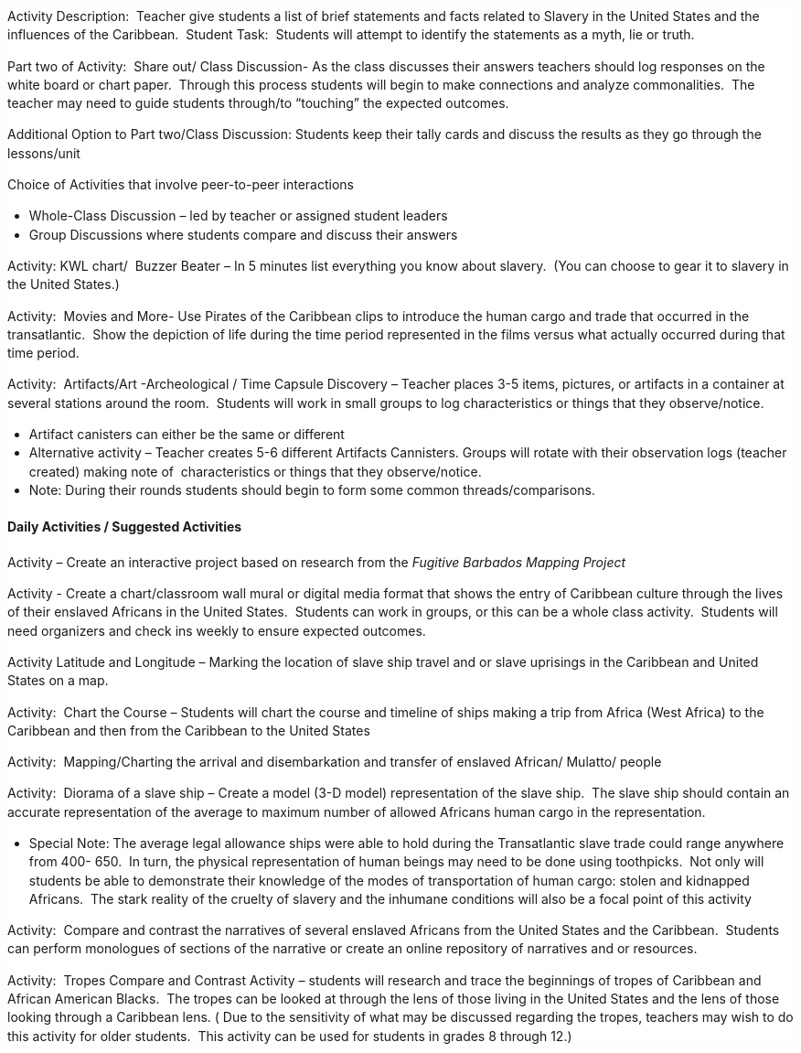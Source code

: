 <p>Activity Description:&nbsp; Teacher give students a list of brief statements and facts related to Slavery in the United States and the influences of the Caribbean.&nbsp; Student Task:&nbsp; Students will attempt to identify the statements as a myth, lie or truth.&nbsp;</p>
<p>Part two of Activity:&nbsp; Share out/ Class Discussion- As the class discusses their answers teachers should log responses on the white board or chart paper.&nbsp; Through this process students will begin to make connections and analyze commonalities.&nbsp; The teacher may need to guide students through/to &ldquo;touching&rdquo; the expected outcomes.</p>
<p>Additional Option to Part two/Class Discussion: Students keep their tally cards and discuss the results as they go through the lessons/unit</p>
<p>Choice of Activities that involve peer-to-peer interactions</p>
<ul>
<li>Whole-Class Discussion &ndash; led by teacher or assigned student leaders</li>
<li>Group Discussions where students compare and discuss their answers</li>
</ul>
<p>Activity: KWL chart/&nbsp; Buzzer Beater &ndash; In 5 minutes list everything you know about slavery.&nbsp; (You can choose to gear it to slavery in the United States.)</p>
<p>Activity: &nbsp;Movies and More- Use Pirates of the Caribbean clips to introduce the human cargo and trade that occurred in the transatlantic.&nbsp; Show the depiction of life during the time period represented in the films versus what actually occurred during that time period.</p>
<p>Activity:&nbsp; Artifacts/Art -Archeological / Time Capsule Discovery &ndash; Teacher places 3-5 items, pictures, or artifacts in a container at several stations around the room.&nbsp; Students will work in small groups to log characteristics or things that they observe/notice.&nbsp;</p>
<ul>
<li>Artifact canisters can either be the same or different</li>
<li>Alternative activity &ndash; Teacher creates 5-6 different Artifacts Cannisters. Groups will rotate with their observation logs (teacher created) making note of&nbsp; characteristics or things that they observe/notice.&nbsp;</li>
<li>Note: During their rounds students should begin to form some common threads/comparisons.</li>
</ul>
<h4>Daily Activities / Suggested Activities</h4>
<p>Activity &ndash; Create an interactive project based on research from the <em>Fugitive Barbados Mapping Project</em></p>
<p>Activity - Create a chart/classroom wall mural or digital media format that shows the entry of Caribbean culture through the lives of their enslaved Africans in the United States.&nbsp; Students can work in groups, or this can be a whole class activity.&nbsp; Students will need organizers and check ins weekly to ensure expected outcomes.</p>
<p>Activity Latitude and Longitude &ndash; Marking the location of slave ship travel and or slave uprisings in the Caribbean and United States on a map.</p>
<p>Activity:&nbsp; Chart the Course &ndash; Students will chart the course and timeline of ships making a trip from Africa (West Africa) to the Caribbean and then from the Caribbean to the United States</p>
<p>Activity:&nbsp; Mapping/Charting the arrival and disembarkation and transfer of enslaved African/ Mulatto/ people</p>
<p>Activity:&nbsp; Diorama of a slave ship &ndash; Create a model (3-D model) representation of the slave ship.&nbsp; The slave ship should contain an accurate representation of the average to maximum number of allowed Africans human cargo in the representation.&nbsp;</p>
<ul>
<li>Special Note: The average legal allowance ships were able to hold during the Transatlantic slave trade could range anywhere from 400- 650.&nbsp; In turn, the physical representation of human beings may need to be done using toothpicks.&nbsp; Not only will students be able to demonstrate their knowledge of the modes of transportation of human cargo: stolen and kidnapped Africans.&nbsp; The stark reality of the cruelty of slavery and the inhumane conditions will also be a focal point of this activity</li>
</ul>
<p>Activity:&nbsp; Compare and contrast the narratives of several enslaved Africans from the United States and the Caribbean.&nbsp; Students can perform monologues of sections of the narrative or create an online repository of narratives and or resources.</p>
<p>Activity:&nbsp; Tropes Compare and Contrast Activity &ndash; students will research and trace the beginnings of tropes of Caribbean and African American Blacks.&nbsp; The tropes can be looked at through the lens of those living in the United States and the lens of those looking through a Caribbean lens. ( Due to the sensitivity of what may be discussed regarding the tropes, teachers may wish to do this activity for older students.&nbsp; This activity can be used for students in grades 8 through 12.)</p>
